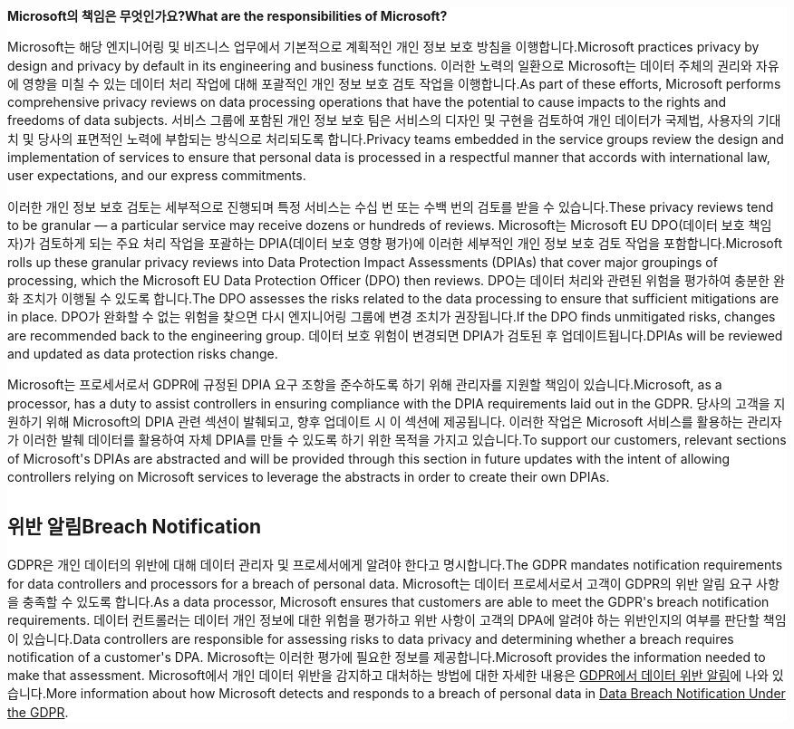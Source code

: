 <span data-ttu-id="b88e9-190">**Microsoft의 책임은 무엇인가요?**</span><span class="sxs-lookup"><span data-stu-id="b88e9-190">**What are the responsibilities of Microsoft?**</span></span>

<span data-ttu-id="b88e9-191">Microsoft는 해당 엔지니어링 및 비즈니스 업무에서 기본적으로 계획적인 개인 정보 보호 방침을 이행합니다.</span><span class="sxs-lookup"><span data-stu-id="b88e9-191">Microsoft practices privacy by design and privacy by default in its engineering and business functions.</span></span> <span data-ttu-id="b88e9-192">이러한 노력의 일환으로 Microsoft는 데이터 주체의 권리와 자유에 영향을 미칠 수 있는 데이터 처리 작업에 대해 포괄적인 개인 정보 보호 검토 작업을 이행합니다.</span><span class="sxs-lookup"><span data-stu-id="b88e9-192">As part of these efforts, Microsoft performs comprehensive privacy reviews on data processing operations that have the potential to cause impacts to the rights and freedoms of data subjects.</span></span> <span data-ttu-id="b88e9-193">서비스 그룹에 포함된 개인 정보 보호 팀은 서비스의 디자인 및 구현을 검토하여 개인 데이터가 국제법, 사용자의 기대치 및 당사의 표면적인 노력에 부합되는 방식으로 처리되도록 합니다.</span><span class="sxs-lookup"><span data-stu-id="b88e9-193">Privacy teams embedded in the service groups review the design and implementation of services to ensure that personal data is processed in a respectful manner that accords with international law, user expectations, and our express commitments.</span></span>

<span data-ttu-id="b88e9-194">이러한 개인 정보 보호 검토는 세부적으로 진행되며 특정 서비스는 수십 번 또는 수백 번의 검토를 받을 수 있습니다.</span><span class="sxs-lookup"><span data-stu-id="b88e9-194">These privacy reviews tend to be granular — a particular service may receive dozens or hundreds of reviews.</span></span> <span data-ttu-id="b88e9-195">Microsoft는 Microsoft EU DPO(데이터 보호 책임자)가 검토하게 되는 주요 처리 작업을 포괄하는 DPIA(데이터 보호 영향 평가)에 이러한 세부적인 개인 정보 보호 검토 작업을 포함합니다.</span><span class="sxs-lookup"><span data-stu-id="b88e9-195">Microsoft rolls up these granular privacy reviews into Data Protection Impact Assessments (DPIAs) that cover major groupings of processing, which the Microsoft EU Data Protection Officer (DPO) then reviews.</span></span> <span data-ttu-id="b88e9-196">DPO는 데이터 처리와 관련된 위험을 평가하여 충분한 완화 조치가 이행될 수 있도록 합니다.</span><span class="sxs-lookup"><span data-stu-id="b88e9-196">The DPO assesses the risks related to the data processing to ensure that sufficient mitigations are in place.</span></span> <span data-ttu-id="b88e9-197">DPO가 완화할 수 없는 위험을 찾으면 다시 엔지니어링 그룹에 변경 조치가 권장됩니다.</span><span class="sxs-lookup"><span data-stu-id="b88e9-197">If the DPO finds unmitigated risks, changes are recommended back to the engineering group.</span></span> <span data-ttu-id="b88e9-198">데이터 보호 위험이 변경되면 DPIA가 검토된 후 업데이트됩니다.</span><span class="sxs-lookup"><span data-stu-id="b88e9-198">DPIAs will be reviewed and updated as data protection risks change.</span></span>

<span data-ttu-id="b88e9-199">Microsoft는 프로세서로서 GDPR에 규정된 DPIA 요구 조항을 준수하도록 하기 위해 관리자를 지원할 책임이 있습니다.</span><span class="sxs-lookup"><span data-stu-id="b88e9-199">Microsoft, as a processor, has a duty to assist controllers in ensuring compliance with the DPIA requirements laid out in the GDPR.</span></span> <span data-ttu-id="b88e9-200">당사의 고객을 지원하기 위해 Microsoft의 DPIA 관련 섹션이 발췌되고, 향후 업데이트 시 이 섹션에 제공됩니다. 이러한 작업은 Microsoft 서비스를 활용하는 관리자가 이러한 발췌 데이터를 활용하여 자체 DPIA를 만들 수 있도록 하기 위한 목적을 가지고 있습니다.</span><span class="sxs-lookup"><span data-stu-id="b88e9-200">To support our customers, relevant sections of Microsoft's DPIAs are abstracted and will be provided through this section in future updates with the intent of allowing controllers relying on Microsoft services to leverage the abstracts in order to create their own DPIAs.</span></span>

## <a name="breach-notification"></a><span data-ttu-id="b88e9-201">위반 알림</span><span class="sxs-lookup"><span data-stu-id="b88e9-201">Breach Notification</span></span>

<span data-ttu-id="b88e9-202">GDPR은 개인 데이터의 위반에 대해 데이터 관리자 및 프로세서에게 알려야 한다고 명시합니다.</span><span class="sxs-lookup"><span data-stu-id="b88e9-202">The GDPR mandates notification requirements for data controllers and processors for a breach of personal data.</span></span> <span data-ttu-id="b88e9-203">Microsoft는 데이터 프로세서로서 고객이 GDPR의 위반 알림 요구 사항을 충족할 수 있도록 합니다.</span><span class="sxs-lookup"><span data-stu-id="b88e9-203">As a data processor, Microsoft ensures that customers are able to meet the GDPR's breach notification requirements.</span></span> <span data-ttu-id="b88e9-204">데이터 컨트롤러는 데이터 개인 정보에 대한 위험을 평가하고 위반 사항이 고객의 DPA에 알려야 하는 위반인지의 여부를 판단할 책임이 있습니다.</span><span class="sxs-lookup"><span data-stu-id="b88e9-204">Data controllers are responsible for assessing risks to data privacy and determining whether a breach requires notification of a customer's DPA.</span></span> <span data-ttu-id="b88e9-205">Microsoft는 이러한 평가에 필요한 정보를 제공합니다.</span><span class="sxs-lookup"><span data-stu-id="b88e9-205">Microsoft provides the information needed to make that assessment.</span></span> <span data-ttu-id="b88e9-206">Microsoft에서 개인 데이터 위반을 감지하고 대처하는 방법에 대한 자세한 내용은 [GDPR에서 데이터 위반 알림](gdpr-breach-notification.md)에 나와 있습니다.</span><span class="sxs-lookup"><span data-stu-id="b88e9-206">More information about how Microsoft detects and responds to a breach of personal data in [Data Breach Notification Under the GDPR](gdpr-breach-notification.md).</span></span>
